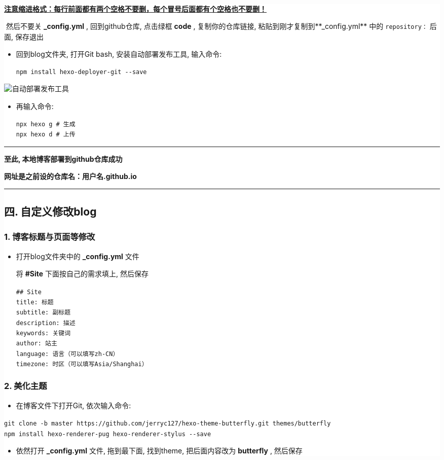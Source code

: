   <u>**注意缩进格式：每行前面都有两个空格不要删，每个冒号后面都有个空格也不要删！**</u>

​	   然后不要关 **_config.yml** , 回到github仓库, 点击绿框 **code** , 复制你的仓库链接, 粘贴到刚才复制到**_config.yml** 中的  `repository：` 后面, 保存退出

* 回到blog文件夹, 打开Git bash, 安装自动部署发布工具, 输入命令:

  ```shell
  npm install hexo-deployer-git --save
  ```

![自动部署发布工具](https://fuziniegui.oss-cn-guangzhou.aliyuncs.com/img/image-20241107203054389.png)

* 再输入命令:

  ```shell
  npx hexo g # 生成
  npx hexo d # 上传
  ```

---

**至此, 本地博客部署到github仓库成功**

**网址是之前设的仓库名：用户名.github.io**

---

## 四. 自定义修改blog

### 1. 博客标题与页面等修改

* 打开blog文件夹中的 **_config.yml** 文件

  将 **#Site** 下面按自己的需求填上, 然后保存

  ```
  ## Site
  title: 标题
  subtitle: 副标题
  description: 描述
  keywords: 关键词
  author: 站主
  language: 语言（可以填写zh-CN）
  timezone: 时区（可以填写Asia/Shanghai）
  ```

### 2. 美化主题

* 在博客文件下打开Git, 依次输入命令:

```
git clone -b master https://github.com/jerryc127/hexo-theme-butterfly.git themes/butterfly
npm install hexo-renderer-pug hexo-renderer-stylus --save
```

* 依然打开 **_config.yml** 文件, 拖到最下面, 找到theme, 把后面内容改为 **butterfly** , 然后保存
